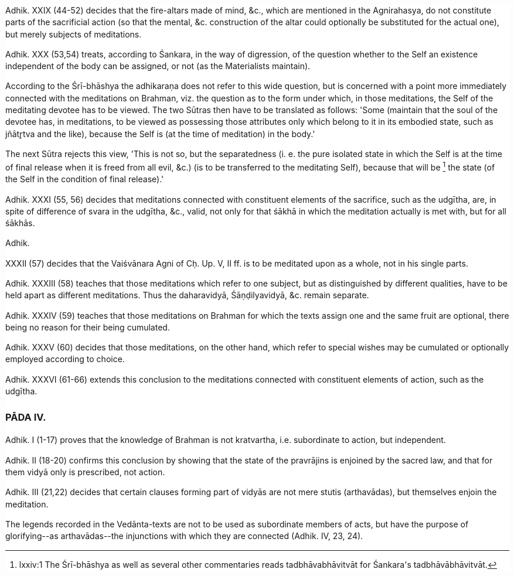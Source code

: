 Adhik. XXIX (44-52) decides that the fire-altars made of mind, &c., which are mentioned in the Agnirahasya, do not constitute parts of the sacrificial action (so that the mental, &c. construction of the altar could optionally be substituted for the actual one), but merely subjects of meditations.

Adhik. XXX (53,54) treats, according to Śankara, in the way of digression, of the question whether to the Self an existence independent of the body can be assigned, or not (as the Materialists maintain).

According to the Śrī-bhāshya the adhikaraṇa does not refer to this wide question, but is concerned with a point more immediately connected with the meditations on Brahman, viz. the question as to the form under which, in those meditations, the Self of the meditating devotee has to be viewed. The two Sūtras then have to be translated as follows: 'Some (maintain that the soul of the devotee has, in meditations, to be viewed as possessing those attributes only which belong to it in its embodied state, such as jñātr̥tva and the like), because the Self is (at the time of meditation) in the body.'

The next Sūtra rejects this view, 'This is not so, but the separatedness (i. e. the pure isolated state in which the Self is at the time of final release when it is freed from all evil, &c.) (is to be transferred to the meditating Self), because that will be [^fn_22] the state (of the Self in the condition of final release).'

[^fn_22]: lxxiv:1 The Śrī-bhāshya as well as several other commentaries reads tadbhāvabhāvitvāt for Śankara's tadbhāvābhāvitvāt.

Adhik. XXXI (55, 56) decides that meditations connected with constituent elements of the sacrifice, such as the udgītha, are, in spite of difference of svara in the udgītha, &c., valid, not only for that śākhā in which the meditation actually is met with, but for all śākhās.

Adhik.

 XXXII (57) decides that the Vaiśvānara Agni of Cḥ. Up. V, II ff. is to be meditated upon as a whole, not in his single parts.

Adhik. XXXIII (58) teaches that those meditations which refer to one subject, but as distinguished by different qualities, have to be held apart as different meditations. Thus the daharavidyā, Śāṇḍilyavidyā, &c. remain separate.

Adhik. XXXIV (59) teaches that those meditations on Brahman for which the texts assign one and the same fruit are optional, there being no reason for their being cumulated.

Adhik. XXXV (60) decides that those meditations, on the other hand, which refer to special wishes may be cumulated or optionally employed according to choice.

Adhik. XXXVI (61-66) extends this conclusion to the meditations connected with constituent elements of action, such as the udgītha.

### PĀDA IV.

Adhik. I (1-17) proves that the knowledge of Brahman is not kratvartha, i.e. subordinate to action, but independent.

Adhik. II (18-20) confirms this conclusion by showing that the state of the pravrājins is enjoined by the sacred law, and that for them vidyā only is prescribed, not action.

Adhik. III (21,22) decides that certain clauses forming part of vidyās are not mere stutis (arthavādas), but themselves enjoin the meditation.

The legends recorded in the Vedānta-texts are not to be used as subordinate members of acts, but have the purpose of glorifying--as arthavādas--the injunctions with which they are connected (Adhik. IV, 23, 24).


[^fn_20]: lxiv:1 All the mentioned modes of Brahman are known from Scripture only, not from ordinary experience. If the latter were the case, then, and then only, Scripture might at first refer to them 'anuvādena,' and finally negative them.
[^fn_21]: lxxiii:1 Rāmānuja has here some strong remarks on the improbability of qualities emphatically attributed to Brahman, in more than one passage, having to be set aside in any meditation: 'Na ca mātāpitr̥sahasrebhyo#pi vatsalataraṁ sāstraṁ pratārakavad apāramārthikau nirasanīyau guṇau pramāṇāntarāpratipannau ādareṇopadiśya saṁsāracakraparivartanena pūrvam eva bambhramyamānān mumukshūn bhūyo#pi bhramayitum alam.'
[^fn_19]: lix:1 Nanu bhrāntabrahmajīvavādes#py avidyākr̥topādhibhedād bhogavyavasthādaya upapadyanta ata āha, ābhāsa eva ca. Akhaṇḍaikarasaprakāśamātratvarūpasya svarūpatirodhānapūrvakopādhibhedopapādanahetur ābhāsa eva. Prakāśaikasvarūpasya prakāśatirodhānaṁ prakāśanāśa eveti prāg evopapāditam. Ābhāsā eveti vā pāṭḥaḥ, tathā sati hetava ābhāsāḥ.